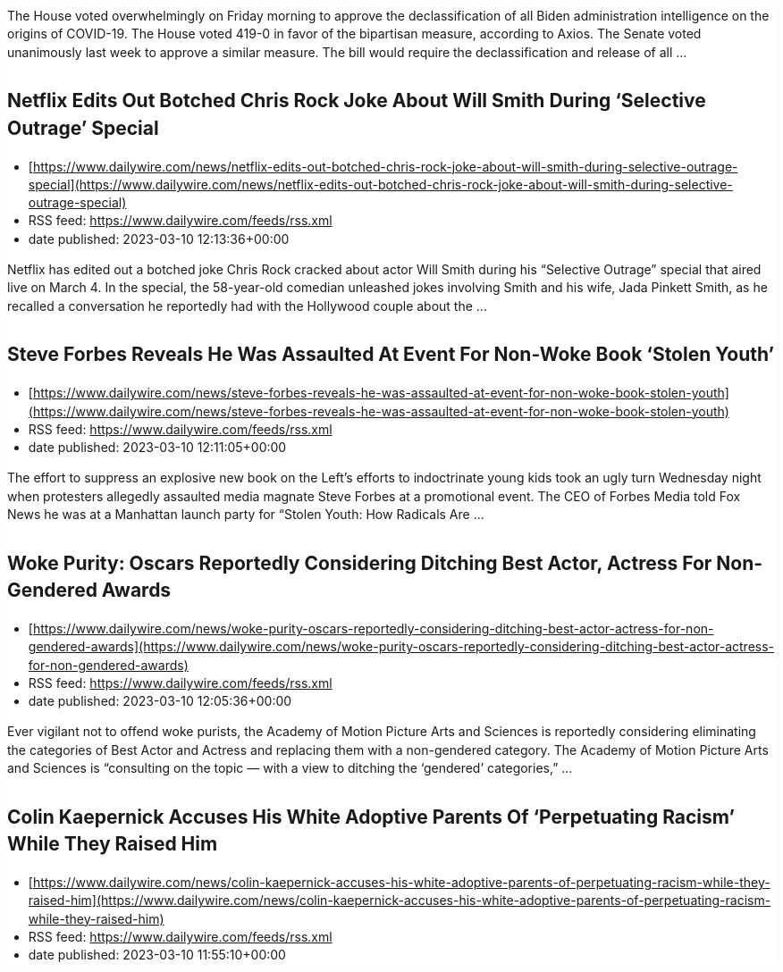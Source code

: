The House voted overwhelmingly on Friday morning to approve the declassification of all Biden administration intelligence on the origins of COVID-19. The House voted 419-0 in favor of the bipartisan measure, according to Axios. The Senate voted unanimously last week to approve a similar measure. The bill would require the declassification and release of all ...

## Netflix Edits Out Botched Chris Rock Joke About Will Smith During ‘Selective Outrage’ Special
 - [https://www.dailywire.com/news/netflix-edits-out-botched-chris-rock-joke-about-will-smith-during-selective-outrage-special](https://www.dailywire.com/news/netflix-edits-out-botched-chris-rock-joke-about-will-smith-during-selective-outrage-special)
 - RSS feed: https://www.dailywire.com/feeds/rss.xml
 - date published: 2023-03-10 12:13:36+00:00

Netflix has edited out a botched joke Chris Rock cracked about actor Will Smith during his &#8220;Selective Outrage&#8221; special that aired live on March 4. In the special, the 58-year-old comedian unleashed jokes involving Smith and his wife, Jada Pinkett Smith, as he recalled a conversation he reportedly had with the Hollywood couple about the ...

## Steve Forbes Reveals He Was Assaulted At Event For Non-Woke Book ‘Stolen Youth’
 - [https://www.dailywire.com/news/steve-forbes-reveals-he-was-assaulted-at-event-for-non-woke-book-stolen-youth](https://www.dailywire.com/news/steve-forbes-reveals-he-was-assaulted-at-event-for-non-woke-book-stolen-youth)
 - RSS feed: https://www.dailywire.com/feeds/rss.xml
 - date published: 2023-03-10 12:11:05+00:00

The effort to suppress an explosive new book on the Left’s efforts to indoctrinate young kids took an ugly turn Wednesday night when protesters allegedly assaulted media magnate Steve Forbes at a promotional event. The CEO of Forbes Media told Fox News he was at a Manhattan launch party for &#8220;Stolen Youth: How Radicals Are ...

## Woke Purity: Oscars Reportedly Considering Ditching Best Actor, Actress For Non-Gendered Awards
 - [https://www.dailywire.com/news/woke-purity-oscars-reportedly-considering-ditching-best-actor-actress-for-non-gendered-awards](https://www.dailywire.com/news/woke-purity-oscars-reportedly-considering-ditching-best-actor-actress-for-non-gendered-awards)
 - RSS feed: https://www.dailywire.com/feeds/rss.xml
 - date published: 2023-03-10 12:05:36+00:00

Ever vigilant not to offend woke purists, the Academy of Motion Picture Arts and Sciences is reportedly considering eliminating the categories of Best Actor and Actress and replacing them with a non-gendered category. The Academy of Motion Picture Arts and Sciences is “consulting on the topic — with a view to ditching the &#8216;gendered&#8217; categories,” ...

## Colin Kaepernick Accuses His White Adoptive Parents Of ‘Perpetuating Racism’ While They Raised Him
 - [https://www.dailywire.com/news/colin-kaepernick-accuses-his-white-adoptive-parents-of-perpetuating-racism-while-they-raised-him](https://www.dailywire.com/news/colin-kaepernick-accuses-his-white-adoptive-parents-of-perpetuating-racism-while-they-raised-him)
 - RSS feed: https://www.dailywire.com/feeds/rss.xml
 - date published: 2023-03-10 11:55:10+00:00
